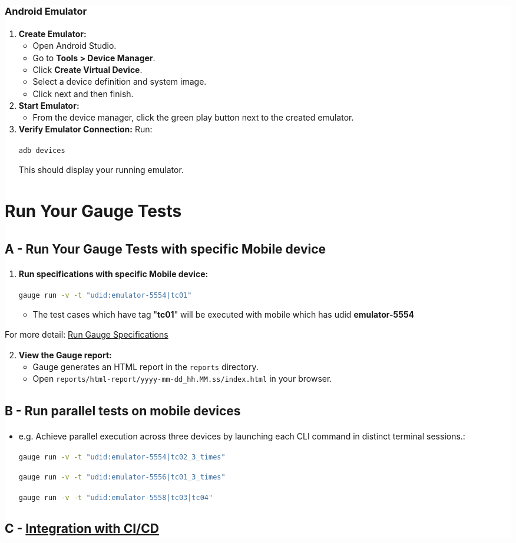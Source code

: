 ### Android Emulator

1.  **Create Emulator:**
    * Open Android Studio.
    * Go to **Tools > Device Manager**.
    * Click **Create Virtual Device**.
    * Select a device definition and system image.
    * Click next and then finish.
2.  **Start Emulator:**
    * From the device manager, click the green play button next to the created emulator.
3.  **Verify Emulator Connection:** Run:
    ```bash
    adb devices
    ```
    This should display your running emulator.

# Run Your Gauge Tests 

## A - Run Your Gauge Tests with specific Mobile device

1.  **Run specifications with specific Mobile device:**
    ```bash
    gauge run -v -t "udid:emulator-5554|tc01"
    ```
    - The test cases which have tag "__tc01__" will be executed with mobile which has udid __emulator-5554__

For more detail: [Run Gauge Specifications](https://docs.gauge.org/execution.html?os=macos&language=python&ide=vscode)

2.  **View the Gauge report:**
    * Gauge generates an HTML report in the `reports` directory.
    * Open `reports/html-report/yyyy-mm-dd_hh.MM.ss/index.html` in your browser.

## B - Run parallel tests on mobile devices
- e.g. Achieve parallel execution across three devices by launching each CLI command in distinct terminal sessions.:
    
    ```bash
    gauge run -v -t "udid:emulator-5554|tc02_3_times" 
    ```
    
    ```bash
    gauge run -v -t "udid:emulator-5556|tc01_3_times"
    ```
    
    ```bash
    gauge run -v -t "udid:emulator-5558|tc03|tc04"
    ```
## C - [Integration with CI/CD](https://docs.gauge.org/examples?os=macos&language=python&ide=vscode#integration-with-ci-cd)
